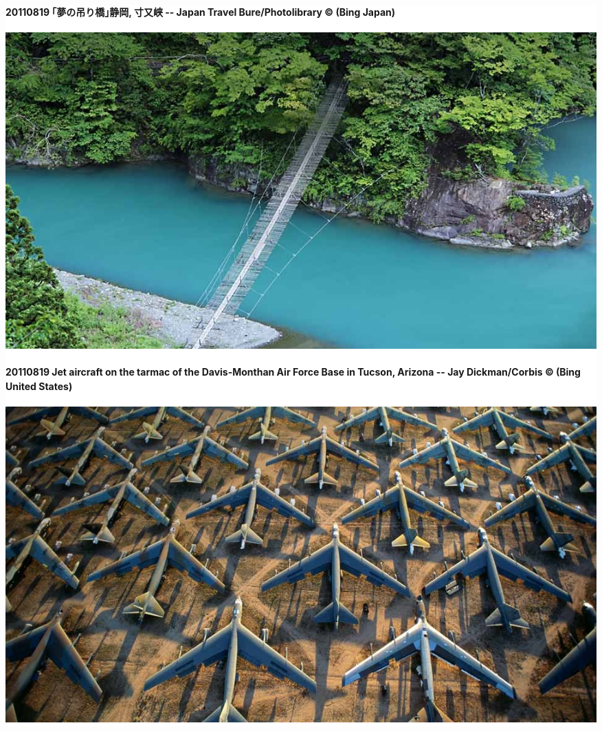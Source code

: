 #### 20110819 ｢夢の吊り橋｣静岡, 寸又峡 -- Japan Travel Bure/Photolibrary © (Bing Japan)

![](20110819_YumenoTsuribashi.jpg)

#### 20110819 Jet aircraft on the tarmac of the Davis-Monthan Air Force Base in Tucson, Arizona -- Jay Dickman/Corbis © (Bing United States)

![](20110819_AviationDay.jpg)
